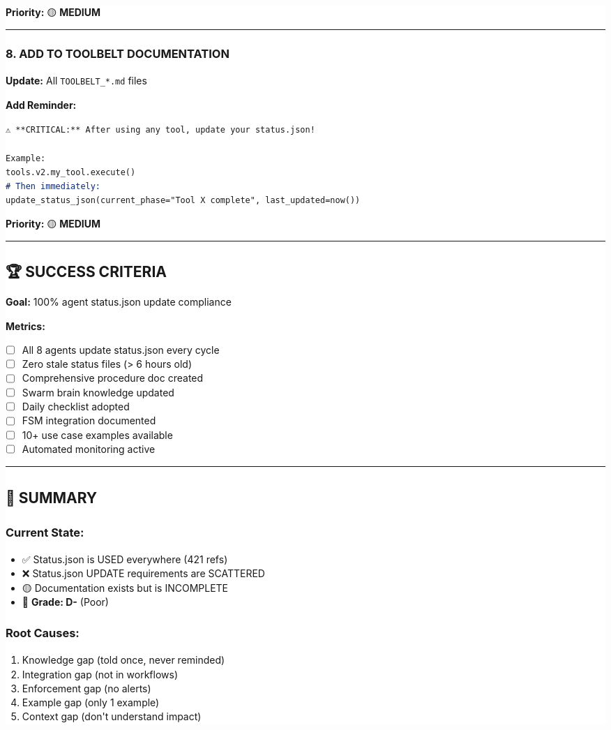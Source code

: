 **Priority:** 🟡 **MEDIUM**

---

### **8. ADD TO TOOLBELT DOCUMENTATION**

**Update:** All `TOOLBELT_*.md` files

**Add Reminder:**
```markdown
⚠️ **CRITICAL:** After using any tool, update your status.json!

Example:
tools.v2.my_tool.execute()
# Then immediately:
update_status_json(current_phase="Tool X complete", last_updated=now())
```

**Priority:** 🟡 **MEDIUM**

---

## 🏆 **SUCCESS CRITERIA**

**Goal:** 100% agent status.json update compliance

**Metrics:**
- [ ] All 8 agents update status.json every cycle
- [ ] Zero stale status files (> 6 hours old)
- [ ] Comprehensive procedure doc created
- [ ] Swarm brain knowledge updated
- [ ] Daily checklist adopted
- [ ] FSM integration documented
- [ ] 10+ use case examples available
- [ ] Automated monitoring active

---

## 📝 **SUMMARY**

### **Current State:**
- ✅ Status.json is USED everywhere (421 refs)
- ❌ Status.json UPDATE requirements are SCATTERED
- 🟡 Documentation exists but is INCOMPLETE
- 🔴 **Grade: D-** (Poor)

### **Root Causes:**
1. Knowledge gap (told once, never reminded)
2. Integration gap (not in workflows)
3. Enforcement gap (no alerts)
4. Example gap (only 1 example)
5. Context gap (don't understand impact)
